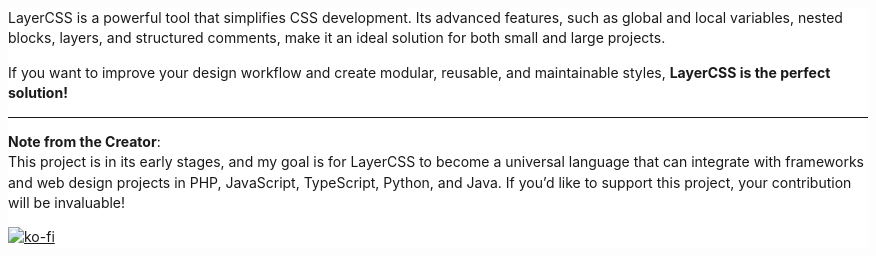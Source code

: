 LayerCSS is a powerful tool that simplifies CSS development. Its advanced features, such as global and local variables, nested blocks, layers, and structured comments, make it an ideal solution for both small and large projects.

If you want to improve your design workflow and create modular, reusable, and maintainable styles, **LayerCSS is the perfect solution!**

---

**Note from the Creator**:  
This project is in its early stages, and my goal is for LayerCSS to become a universal language that can integrate with frameworks and web design projects in PHP, JavaScript, TypeScript, Python, and Java. If you’d like to support this project, your contribution will be invaluable!

[![ko-fi](https://ko-fi.com/img/githubbutton_sm.svg)](https://ko-fi.com/Y8Y01BYKW9)
